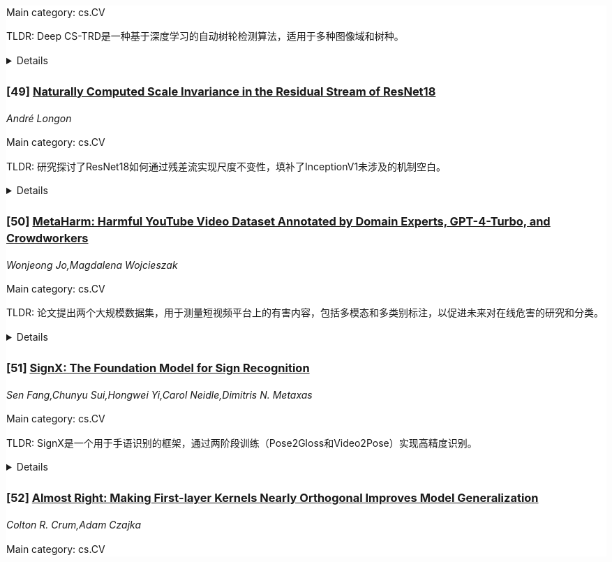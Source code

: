 Main category: cs.CV

TLDR: Deep CS-TRD是一种基于深度学习的自动树轮检测算法，适用于多种图像域和树种。


<details><summary>Details</summary></details>

### [49] [Naturally Computed Scale Invariance in the Residual Stream of ResNet18](https://arxiv.org/abs/2504.16290)
*André Longon*

Main category: cs.CV

TLDR: 研究探讨了ResNet18如何通过残差流实现尺度不变性，填补了InceptionV1未涉及的机制空白。


<details><summary>Details</summary></details>

### [50] [MetaHarm: Harmful YouTube Video Dataset Annotated by Domain Experts, GPT-4-Turbo, and Crowdworkers](https://arxiv.org/abs/2504.16304)
*Wonjeong Jo,Magdalena Wojcieszak*

Main category: cs.CV

TLDR: 论文提出两个大规模数据集，用于测量短视频平台上的有害内容，包括多模态和多类别标注，以促进未来对在线危害的研究和分类。


<details><summary>Details</summary></details>

### [51] [SignX: The Foundation Model for Sign Recognition](https://arxiv.org/abs/2504.16315)
*Sen Fang,Chunyu Sui,Hongwei Yi,Carol Neidle,Dimitris N. Metaxas*

Main category: cs.CV

TLDR: SignX是一个用于手语识别的框架，通过两阶段训练（Pose2Gloss和Video2Pose）实现高精度识别。


<details><summary>Details</summary></details>

### [52] [Almost Right: Making First-layer Kernels Nearly Orthogonal Improves Model Generalization](https://arxiv.org/abs/2504.16362)
*Colton R. Crum,Adam Czajka*

Main category: cs.CV

